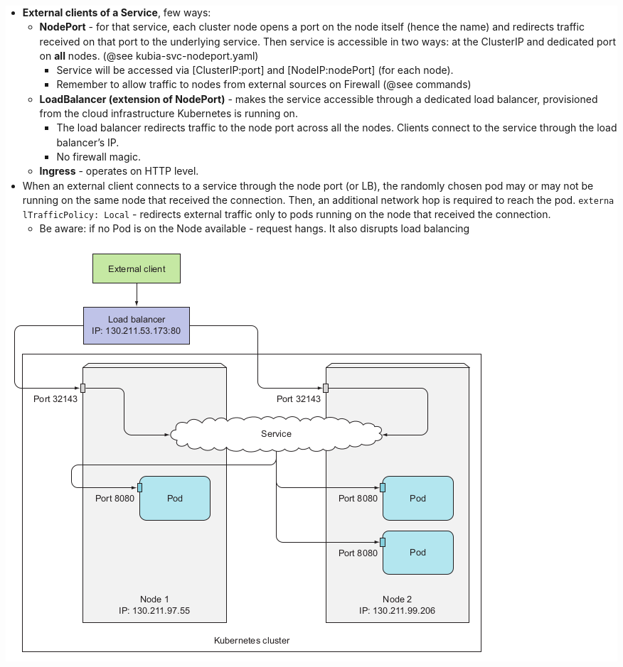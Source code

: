 * **External clients of a Service**, few ways:
  * **NodePort** - for that service, each cluster node opens a port on the node itself (hence the name) and redirects traffic received
    on that port to the underlying service. Then service is accessible in two ways: at the ClusterIP and dedicated port on **all** nodes. (@see kubia-svc-nodeport.yaml)
    * Service will be accessed via [ClusterIP:port] and [NodeIP:nodePort] (for each node). 
    * Remember to allow traffic to nodes from external sources on Firewall (@see commands) 
  * **LoadBalancer (extension of NodePort)** - makes the service accessible through a dedicated load balancer, provisioned
    from the cloud infrastructure Kubernetes is running on. 
    * The load balancer redirects traffic to the node port across all the nodes. Clients connect to the service
    through the load balancer’s IP.
    * No firewall magic.
  * **Ingress** - operates on HTTP level. 
* When an external client connects to a service through the node port (or LB), the randomly chosen
  pod may or may not be running on the same node that received the connection. Then, an
  additional network hop is required to reach the pod. `externalTrafficPolicy: Local`  - redirects external
  traffic only to pods running on the node that received the connection.
  * Be aware: if no Pod is on the Node available - request hangs. It also disrupts load balancing
 
![img.png](../../img/img9.png)

